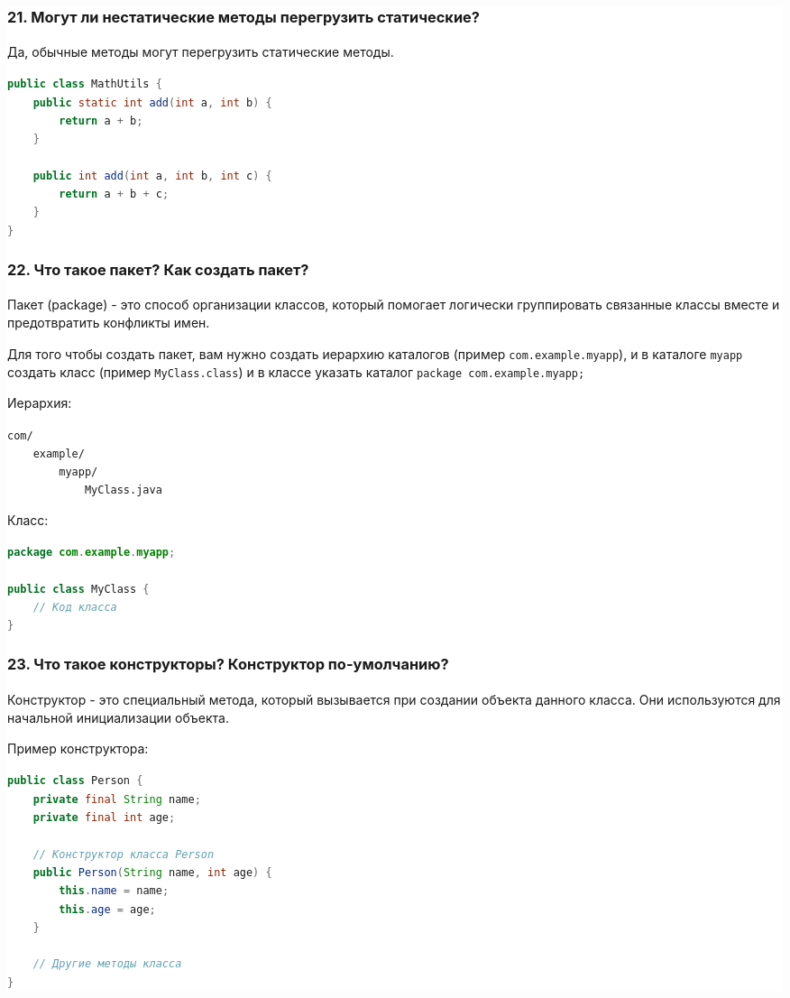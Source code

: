 ### 21. Могут ли нестатические методы перегрузить статические?

Да, обычные методы могут перегрузить статические методы.

```java
public class MathUtils {
    public static int add(int a, int b) {
        return a + b;
    }

    public int add(int a, int b, int c) {
        return a + b + c;
    }
}
```

### 22. Что такое пакет? Как создать пакет?

Пакет (package) - это способ организации классов, который помогает логически группировать связанные классы вместе и
предотвратить конфликты имен.

Для того чтобы создать пакет, вам нужно создать иерархию каталогов (пример `com.example.myapp`), и в каталоге `myapp`
создать класс (пример `MyClass.class`) и в классе указать каталог `package com.example.myapp;`

Иерархия:

```
com/
    example/
        myapp/
            MyClass.java
```

Класс:

```java
package com.example.myapp;

public class MyClass {
    // Код класса
}
```

### 23. Что такое конструкторы? Конструктор по-умолчанию?

Конструктор - это специальный метода, который вызывается при создании объекта данного класса. Они используются для
начальной инициализации объекта.

Пример конструктора:

```java
public class Person {
    private final String name;
    private final int age;

    // Конструктор класса Person
    public Person(String name, int age) {
        this.name = name;
        this.age = age;
    }

    // Другие методы класса
}
```
